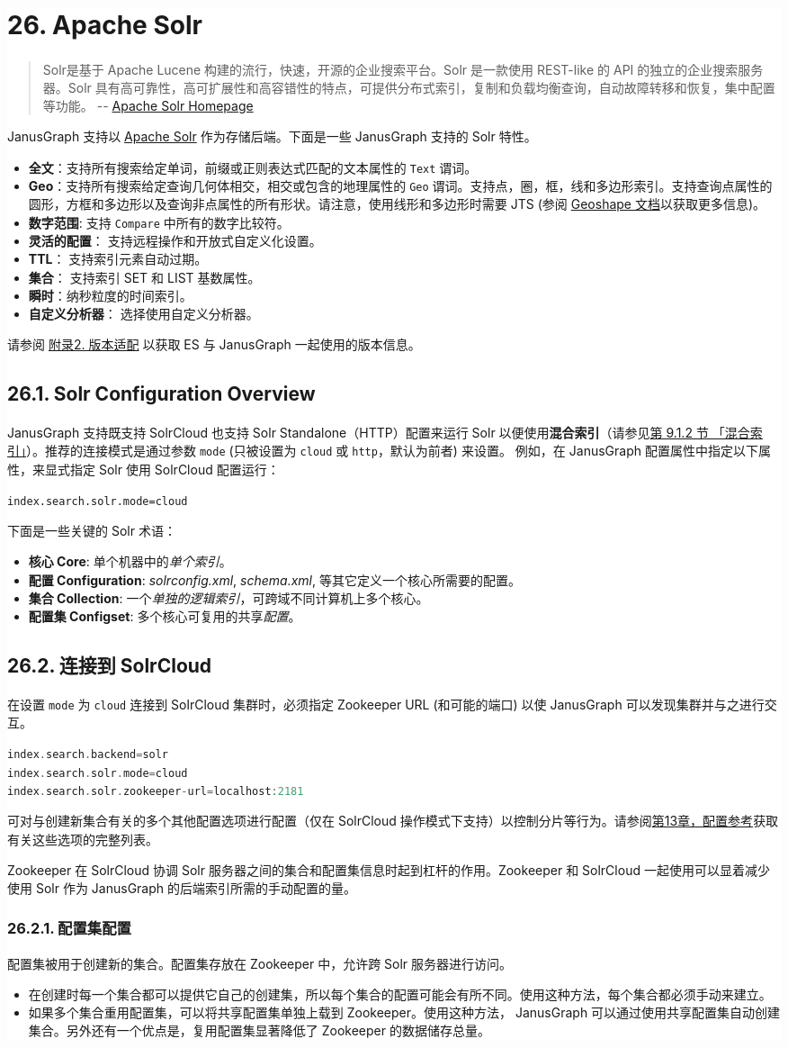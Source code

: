 # 26. Apache Solr

> Solr是基于 Apache Lucene 构建的流行，快速，开源的企业搜索平台。Solr 是一款使用 REST-like 的 API 的独立的企业搜索服务器。Solr 具有高可靠性，高可扩展性和高容错性的特点，可提供分布式索引，复制和负载均衡查询，自动故障转移和恢复，集中配置等功能。
> -- [Apache Solr Homepage](http://lucene.apache.org/solr/)

JanusGraph 支持以 [Apache Solr](http://lucene.apache.org/solr/) 作为存储后端。下面是一些 JanusGraph 支持的 Solr 特性。
+ **全文**：支持所有搜索给定单词，前缀或正则表达式匹配的文本属性的 `Text` 谓词。
+ **Geo**：支持所有搜索给定查询几何体相交，相交或包含的地理属性的 `Geo` 谓词。支持点，圈，框，线和多边形索引。支持查询点属性的圆形，方框和多边形以及查询非点属性的所有形状。请注意，使用线形和多边形时需要 JTS (参阅 [Geoshape 文档](https://docs.janusgraph.org/latest/search-predicates.html#geoshape)以获取更多信息)。
+ **数字范围**:  支持 `Compare` 中所有的数字比较符。
+ **灵活的配置**： 支持远程操作和开放式自定义化设置。
+ **TTL**： 支持索引元素自动过期。
+ **集合**： 支持索引 SET 和 LIST 基数属性。
+ **瞬时**：纳秒粒度的时间索引。
+ **自定义分析器**： 选择使用自定义分析器。

请参阅 [附录2. 版本适配](https://docs.janusgraph.org/latest/version-compat.html) 以获取 ES 与 JanusGraph 一起使用的版本信息。

## 26.1. Solr Configuration Overview
JanusGraph 支持既支持 SolrCloud 也支持 Solr Standalone（HTTP）配置来运行 Solr 以便使用**混合索引**（请参见[第 9.1.2 节 「混合索引」](https://docs.janusgraph.org/latest/indexes.html#index-mixed)）。推荐的连接模式是通过参数 `mode` (只被设置为 `cloud` 或 `http`，默认为前者) 来设置。 例如，在 JanusGraph 配置属性中指定以下属性，来显式指定 Solr 使用 SolrCloud 配置运行：
```
index.search.solr.mode=cloud
```

下面是一些关键的 Solr 术语：
+ **核心 Core**: 单个机器中的*单个索引*。
+ **配置 Configuration**: *solrconfig.xml*, *schema.xml*, 等其它定义一个核心所需要的配置。
+ **集合 Collection**: 一个*单独的逻辑索引*，可跨域不同计算机上多个核心。
+ **配置集 Configset**: 多个核心可复用的共享*配置*。

## 26.2. 连接到 SolrCloud
在设置 `mode` 为 `cloud` 连接到 SolrCloud 集群时，必须指定 Zookeeper URL (和可能的端口) 以使 JanusGraph 可以发现集群并与之进行交互。

```scala
index.search.backend=solr
index.search.solr.mode=cloud
index.search.solr.zookeeper-url=localhost:2181
```

可对与创建新集合有关的多个其他配置选项进行配置（仅在 SolrCloud 操作模式下支持）以控制分片等行为。请参阅[第13章，配置参考](https://docs.janusgraph.org/latest/config-ref.html)获取有关这些选项的完整列表。

Zookeeper 在 SolrCloud 协调 Solr 服务器之间的集合和配置集信息时起到杠杆的作用。Zookeeper 和 SolrCloud 一起使用可以显着减少使用 Solr 作为 JanusGraph 的后端索引所需的手动配置的量。

### 26.2.1. 配置集配置
配置集被用于创建新的集合。配置集存放在 Zookeeper 中，允许跨 Solr 服务器进行访问。
+ 在创建时每一个集合都可以提供它自己的创建集，所以每个集合的配置可能会有所不同。使用这种方法，每个集合都必须手动来建立。
+ 如果多个集合重用配置集，可以将共享配置集单独上载到 Zookeeper。使用这种方法， JanusGraph 可以通过使用共享配置集自动创建集合。另外还有一个优点是，复用配置集显著降低了 Zookeeper 的数据储存总量。
